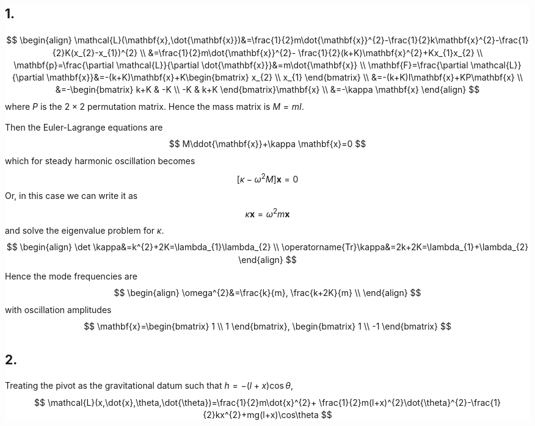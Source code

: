 ## 1.
$$
\begin{align}
\mathcal{L}(\mathbf{x},\dot{\mathbf{x}})&=\frac{1}{2}m\dot{\mathbf{x}}^{2}-\frac{1}{2}k\mathbf{x}^{2}-\frac{1}{2}K(x_{2}-x_{1})^{2} \\
&=\frac{1}{2}m\dot{\mathbf{x}}^{2}- \frac{1}{2}(k+K)\mathbf{x}^{2}+Kx_{1}x_{2} \\
\mathbf{p}=\frac{\partial \mathcal{L}}{\partial  \dot{\mathbf{x}}}&=m\dot{\mathbf{x}} \\
\mathbf{F}=\frac{\partial \mathcal{L}}{\partial \mathbf{x}}&=-(k+K)\mathbf{x}+K\begin{bmatrix}
x_{2} \\
x_{1} 
\end{bmatrix} \\
&=-(k+K)I\mathbf{x}+KP\mathbf{x} \\
&=-\begin{bmatrix}
k+K & -K \\
-K & k+K
\end{bmatrix}\mathbf{x} \\
&=-\kappa \mathbf{x}
 \end{align}
$$
where $P$ is the $2\times2$ permutation matrix. Hence the mass matrix is $M=mI.$ 

Then the Euler-Lagrange equations are
$$
M\ddot{\mathbf{x}}+\kappa \mathbf{x}=0
$$
which for steady harmonic oscillation becomes
$$
[\kappa-\omega^{2}M]\mathbf{x}=0
$$
Or, in this case we can write it as
$$
\kappa \mathbf{x}=\omega^{2}m\mathbf{x}
$$
and solve the eigenvalue problem for $\kappa$.
$$
\begin{align}
\det \kappa&=k^{2}+2K=\lambda_{1}\lambda_{2} \\
\operatorname{Tr}\kappa&=2k+2K=\lambda_{1}+\lambda_{2}
\end{align}
$$
Hence the mode frequencies are
$$
\begin{align}
\omega^{2}&=\frac{k}{m}, \frac{k+2K}{m} \\
 \end{align}
$$
with oscillation amplitudes
$$
\mathbf{x}=\begin{bmatrix}
1 \\
1
\end{bmatrix}, \begin{bmatrix}
1 \\
-1
\end{bmatrix}
$$
## 2.
Treating the pivot as the gravitational datum such that $h=-(l+x)\cos\theta,$
$$
\mathcal{L}(x,\dot{x},\theta,\dot{\theta})=\frac{1}{2}m\dot{x}^{2}+ \frac{1}{2}m(l+x)^{2}\dot{\theta}^{2}-\frac{1}{2}kx^{2}+mg(l+x)\cos\theta
$$